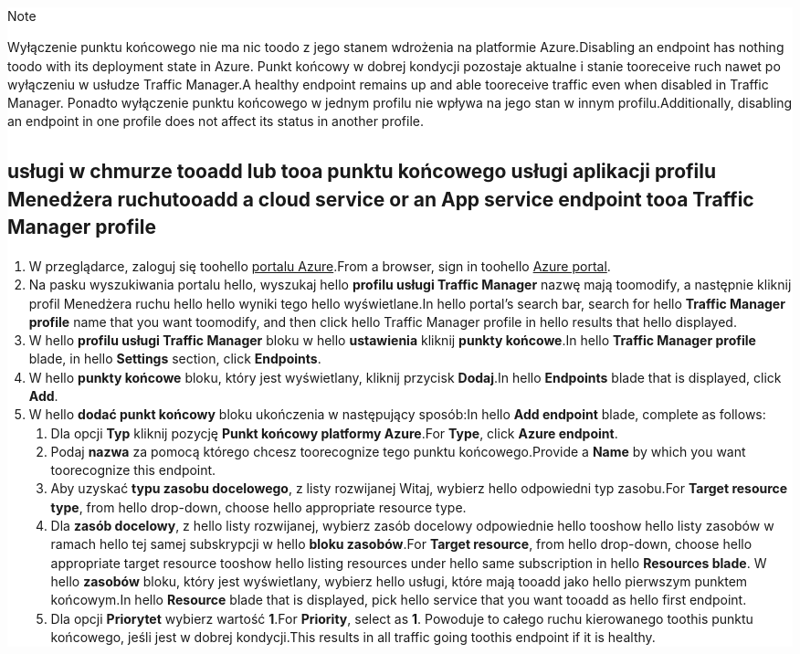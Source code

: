 > [!NOTE]
> <span data-ttu-id="a6e1e-111">Wyłączenie punktu końcowego nie ma nic toodo z jego stanem wdrożenia na platformie Azure.</span><span class="sxs-lookup"><span data-stu-id="a6e1e-111">Disabling an endpoint has nothing toodo with its deployment state in Azure.</span></span> <span data-ttu-id="a6e1e-112">Punkt końcowy w dobrej kondycji pozostaje aktualne i stanie tooreceive ruch nawet po wyłączeniu w usłudze Traffic Manager.</span><span class="sxs-lookup"><span data-stu-id="a6e1e-112">A healthy endpoint remains up and able tooreceive traffic even when disabled in Traffic Manager.</span></span> <span data-ttu-id="a6e1e-113">Ponadto wyłączenie punktu końcowego w jednym profilu nie wpływa na jego stan w innym profilu.</span><span class="sxs-lookup"><span data-stu-id="a6e1e-113">Additionally, disabling an endpoint in one profile does not affect its status in another profile.</span></span>

## <a name="tooadd-a-cloud-service-or-an-app-service-endpoint-tooa-traffic-manager-profile"></a><span data-ttu-id="a6e1e-114">usługi w chmurze tooadd lub tooa punktu końcowego usługi aplikacji profilu Menedżera ruchu</span><span class="sxs-lookup"><span data-stu-id="a6e1e-114">tooadd a cloud service or an App service endpoint tooa Traffic Manager profile</span></span>

1. <span data-ttu-id="a6e1e-115">W przeglądarce, zaloguj się toohello [portalu Azure](http://portal.azure.com).</span><span class="sxs-lookup"><span data-stu-id="a6e1e-115">From a browser, sign in toohello [Azure portal](http://portal.azure.com).</span></span>
2. <span data-ttu-id="a6e1e-116">Na pasku wyszukiwania portalu hello, wyszukaj hello **profilu usługi Traffic Manager** nazwę mają toomodify, a następnie kliknij profil Menedżera ruchu hello hello wyniki tego hello wyświetlane.</span><span class="sxs-lookup"><span data-stu-id="a6e1e-116">In hello portal’s search bar, search for hello **Traffic Manager profile** name that you want toomodify, and then click hello Traffic Manager profile in hello results that hello displayed.</span></span>
3. <span data-ttu-id="a6e1e-117">W hello **profilu usługi Traffic Manager** bloku w hello **ustawienia** kliknij **punkty końcowe**.</span><span class="sxs-lookup"><span data-stu-id="a6e1e-117">In hello **Traffic Manager profile** blade, in hello **Settings** section, click **Endpoints**.</span></span>
4. <span data-ttu-id="a6e1e-118">W hello **punkty końcowe** bloku, który jest wyświetlany, kliknij przycisk **Dodaj**.</span><span class="sxs-lookup"><span data-stu-id="a6e1e-118">In hello **Endpoints** blade that is displayed, click **Add**.</span></span>
5. <span data-ttu-id="a6e1e-119">W hello **dodać punkt końcowy** bloku ukończenia w następujący sposób:</span><span class="sxs-lookup"><span data-stu-id="a6e1e-119">In hello **Add endpoint** blade, complete as follows:</span></span>
    1. <span data-ttu-id="a6e1e-120">Dla opcji **Typ** kliknij pozycję **Punkt końcowy platformy Azure**.</span><span class="sxs-lookup"><span data-stu-id="a6e1e-120">For **Type**, click **Azure endpoint**.</span></span>
    2. <span data-ttu-id="a6e1e-121">Podaj **nazwa** za pomocą którego chcesz toorecognize tego punktu końcowego.</span><span class="sxs-lookup"><span data-stu-id="a6e1e-121">Provide a **Name** by which you want toorecognize this endpoint.</span></span>
    3. <span data-ttu-id="a6e1e-122">Aby uzyskać **typu zasobu docelowego**, z listy rozwijanej Witaj, wybierz hello odpowiedni typ zasobu.</span><span class="sxs-lookup"><span data-stu-id="a6e1e-122">For **Target resource type**, from hello drop-down, choose hello appropriate resource type.</span></span>
    4. <span data-ttu-id="a6e1e-123">Dla **zasób docelowy**, z hello listy rozwijanej, wybierz zasób docelowy odpowiednie hello tooshow hello listy zasobów w ramach hello tej samej subskrypcji w hello **bloku zasobów**.</span><span class="sxs-lookup"><span data-stu-id="a6e1e-123">For **Target resource**, from hello drop-down, choose hello appropriate target resource tooshow hello listing resources under hello same subscription in hello **Resources blade**.</span></span> <span data-ttu-id="a6e1e-124">W hello **zasobów** bloku, który jest wyświetlany, wybierz hello usługi, które mają tooadd jako hello pierwszym punktem końcowym.</span><span class="sxs-lookup"><span data-stu-id="a6e1e-124">In hello **Resource** blade that is displayed, pick hello service that you want tooadd as hello first endpoint.</span></span>
    5. <span data-ttu-id="a6e1e-125">Dla opcji **Priorytet** wybierz wartość **1**.</span><span class="sxs-lookup"><span data-stu-id="a6e1e-125">For **Priority**, select as **1**.</span></span> <span data-ttu-id="a6e1e-126">Powoduje to całego ruchu kierowanego toothis punktu końcowego, jeśli jest w dobrej kondycji.</span><span class="sxs-lookup"><span data-stu-id="a6e1e-126">This results in all traffic going toothis endpoint if it is healthy.</span></span>